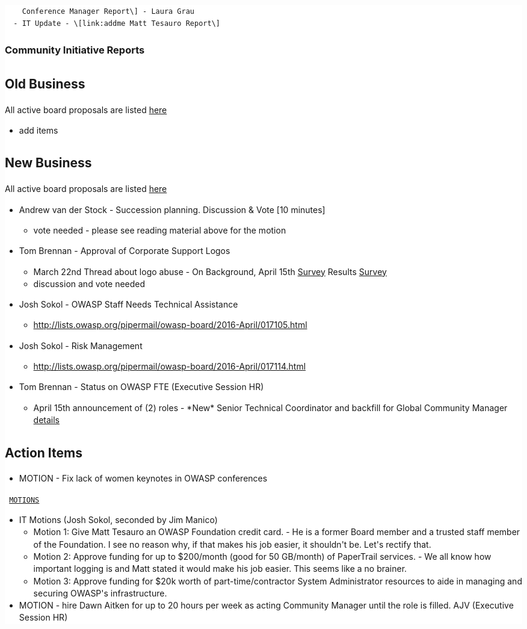         Conference Manager Report\] - Laura Grau
      - IT Update - \[link:addme Matt Tesauro Report\]

### Community Initiative Reports

## Old Business

All active board proposals are listed
[here](https://drive.google.com/folderview?id=0BxSfMVkfLvslVXdvUFV3NkxucWc&usp=sharing)

  - add items

## New Business

All active board proposals are listed
[here](https://drive.google.com/folderview?id=0BxSfMVkfLvslVXdvUFV3NkxucWc&usp=sharing)

  - Andrew van der Stock - Succession planning. Discussion & Vote \[10
    minutes\]
      - vote needed - please see reading material above for the motion



  - Tom Brennan - Approval of Corporate Support Logos
      - March 22nd Thread about logo abuse - On Background, April 15th
        [Survey](http://goo.gl/forms/auUec6dP71) Results
        [Survey](https://www.owasp.org/images/d/d4/Final-Survey.jpg)
      - discussion and vote needed



  - Josh Sokol - OWASP Staff Needs Technical Assistance
      - <http://lists.owasp.org/pipermail/owasp-board/2016-April/017105.html>



  - Josh Sokol - Risk Management
      - <http://lists.owasp.org/pipermail/owasp-board/2016-April/017114.html>



  - Tom Brennan - Status on OWASP FTE (Executive Session HR)
      - April 15th announcement of (2) roles - \*New\* Senior Technical
        Coordinator and backfill for Global Community Manager
        [details](https://www.owasp.org/index.php/OWASP_Jobs)

## Action Items

  - MOTION - Fix lack of women keynotes in OWASP conferences

` `[`MOTIONS`](https://docs.google.com/document/d/1SVxw5Vbrna2z2tTwFMayALvgzuI9TLNx8Zqpd4bnJCw/pub)

  - IT Motions (Josh Sokol, seconded by Jim Manico)
      - Motion 1: Give Matt Tesauro an OWASP Foundation credit card. -
        He is a former Board member and a trusted staff member of the
        Foundation. I see no reason why, if that makes his job easier,
        it shouldn't be. Let's rectify that.
      - Motion 2: Approve funding for up to $200/month (good for 50
        GB/month) of PaperTrail services. - We all know how important
        logging is and Matt stated it would make his job easier. This
        seems like a no brainer.
      - Motion 3: Approve funding for $20k worth of part-time/contractor
        System Administrator resources to aide in managing and securing
        OWASP's infrastructure.
  - MOTION - hire Dawn Aitken for up to 20 hours per week as acting
    Community Manager until the role is filled. AJV (Executive Session
    HR)

